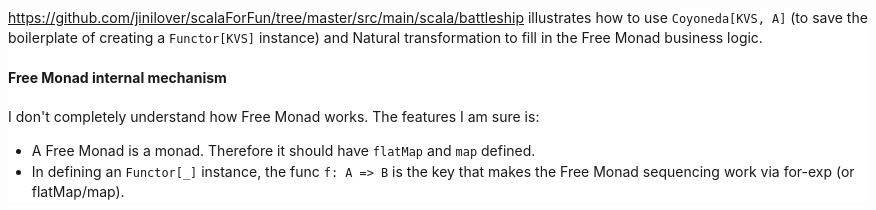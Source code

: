 https://github.com/jinilover/scalaForFun/tree/master/src/main/scala/battleship illustrates how to use ```Coyoneda[KVS, A]``` (to save the boilerplate of creating a ```Functor[KVS]``` instance) and Natural transformation to fill in the Free Monad business logic.

#### Free Monad internal mechanism
I don't completely understand how Free Monad works.  The features I am sure is:
* A Free Monad is a monad.  Therefore it should have ```flatMap``` and ```map``` defined.
* In defining an ```Functor[_]``` instance, the func ```f: A => B``` is the key that makes the Free Monad sequencing work via for-exp (or flatMap/map).


